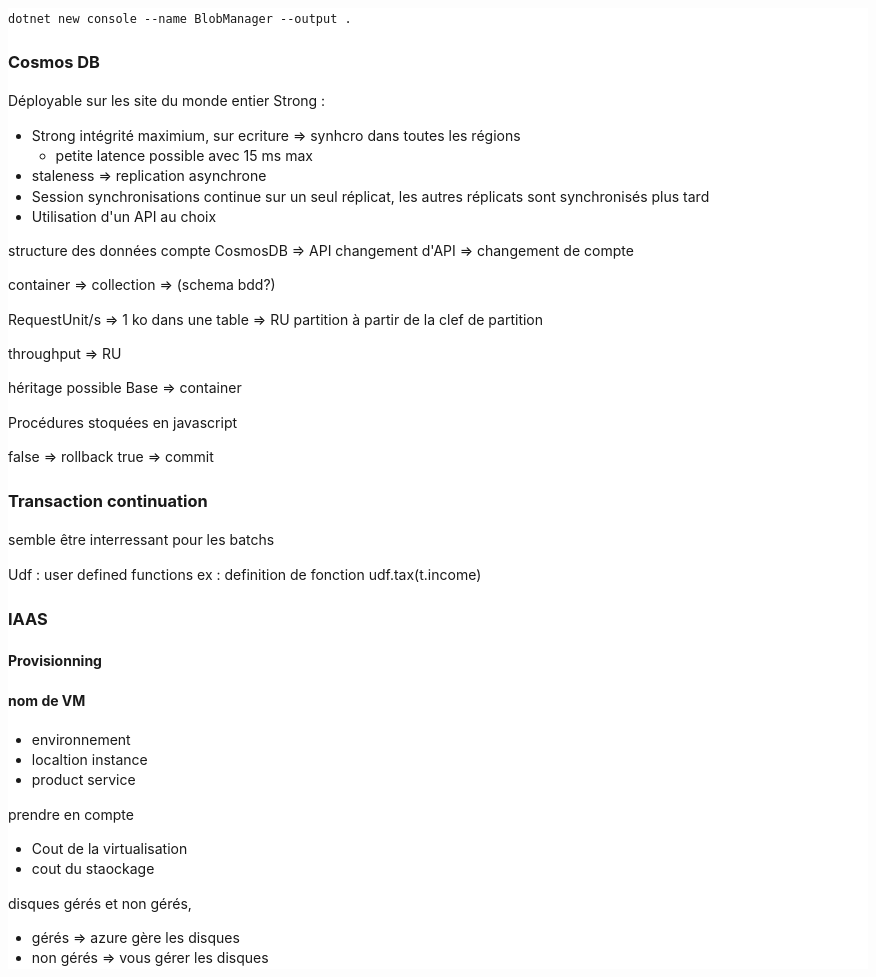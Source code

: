 ````
dotnet new console --name BlobManager --output .
````

### Cosmos DB

Déployable sur les site du monde entier
Strong :
- Strong intégrité maximium, sur ecriture => synhcro dans toutes les régions
  - petite latence possible avec 15 ms max
- staleness => replication asynchrone
- Session synchronisations continue sur un seul réplicat, les autres réplicats sont synchronisés plus tard
- Utilisation d'un API au choix

structure des données
compte CosmosDB => API
changement d'API => changement de compte

container => collection => (schema bdd?)

RequestUnit/s => 1 ko dans une table => RU
partition à partir de la clef de partition

throughput => RU

héritage possible Base => container

Procédures stoquées en javascript

false => rollback
true => commit

### Transaction continuation

semble être interressant pour les batchs

Udf : user defined functions
ex : 
definition de fonction
udf.tax(t.income)


### IAAS

#### Provisionning

#### nom de VM
- environnement
- localtion instance
- product service
  
prendre en compte 
- Cout de la virtualisation
- cout du staockage
  
disques gérés et non gérés, 
- gérés => azure gère les disques
- non gérés => vous gérer les disques
